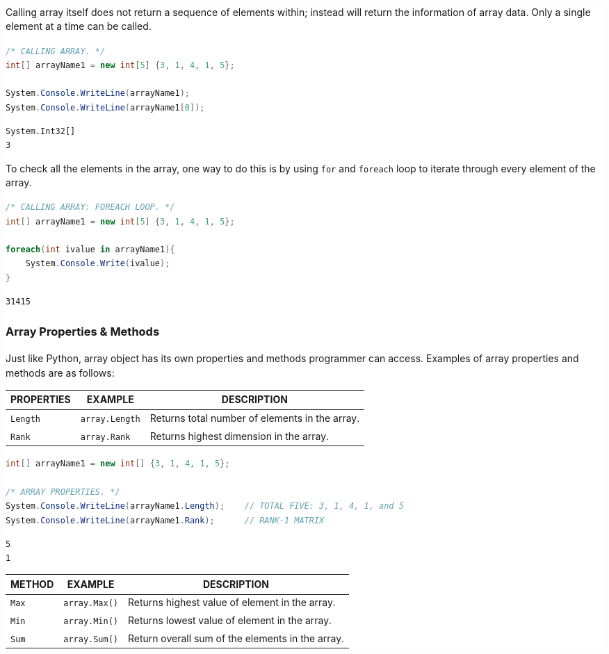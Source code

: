 Calling array itself does not return a sequence of elements within; instead will return the information of array data. Only a single element at a time can be called.

```c#
/* CALLING ARRAY. */
int[] arrayName1 = new int[5] {3, 1, 4, 1, 5};

System.Console.WriteLine(arrayName1);
System.Console.WriteLine(arrayName1[0]);
```

```
System.Int32[]
3
```

To check all the elements in the array, one way to do this is by using `for` and `foreach` loop to iterate through every element of the array.

```c#
/* CALLING ARRAY: FOREACH LOOP. */
int[] arrayName1 = new int[5] {3, 1, 4, 1, 5};

foreach(int ivalue in arrayName1){
	System.Console.Write(ivalue);
}
```

```
31415
```

### Array Properties & Methods

Just like Python, array object has its own properties and methods programmer can access. Examples of array properties and methods are as follows:

| PROPERTIES | EXAMPLE        | DESCRIPTION                                    |
| ---------- | -------------- | ---------------------------------------------- |
| `Length`   | `array.Length` | Returns total number of elements in the array. |
| `Rank`     | `array.Rank`   | Returns highest dimension in the array.        |

```c#
int[] arrayName1 = new int[] {3, 1, 4, 1, 5};

/* ARRAY PROPERTIES. */
System.Console.WriteLine(arrayName1.Length);	// TOTAL FIVE: 3, 1, 4, 1, and 5
System.Console.WriteLine(arrayName1.Rank);		// RANK-1 MATRIX
```

```
5
1
```

| METHOD | EXAMPLE       | DESCRIPTION                                      |
| ------ | ------------- | ------------------------------------------------ |
| `Max`  | `array.Max()` | Returns highest value of element in the array.   |
| `Min`  | `array.Min()` | Returns lowest value of element in the array.    |
| `Sum`  | `array.Sum()` | Return overall sum of the elements in the array. |
